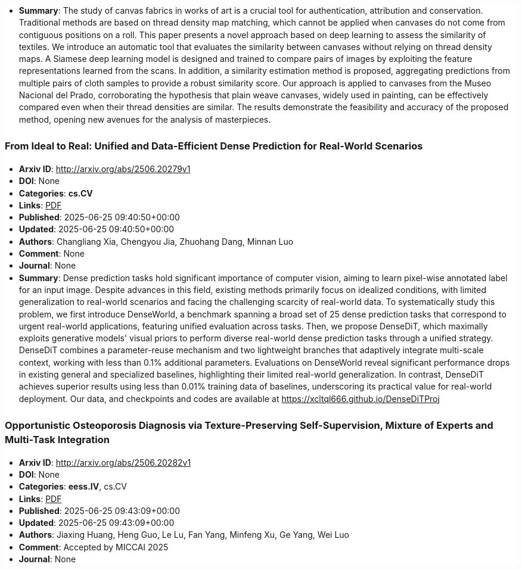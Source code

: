 - **Summary**: The study of canvas fabrics in works of art is a crucial tool for authentication, attribution and conservation. Traditional methods are based on thread density map matching, which cannot be applied when canvases do not come from contiguous positions on a roll. This paper presents a novel approach based on deep learning to assess the similarity of textiles. We introduce an automatic tool that evaluates the similarity between canvases without relying on thread density maps. A Siamese deep learning model is designed and trained to compare pairs of images by exploiting the feature representations learned from the scans. In addition, a similarity estimation method is proposed, aggregating predictions from multiple pairs of cloth samples to provide a robust similarity score. Our approach is applied to canvases from the Museo Nacional del Prado, corroborating the hypothesis that plain weave canvases, widely used in painting, can be effectively compared even when their thread densities are similar. The results demonstrate the feasibility and accuracy of the proposed method, opening new avenues for the analysis of masterpieces.



### From Ideal to Real: Unified and Data-Efficient Dense Prediction for Real-World Scenarios
- **Arxiv ID**: http://arxiv.org/abs/2506.20279v1
- **DOI**: None
- **Categories**: **cs.CV**
- **Links**: [PDF](http://arxiv.org/pdf/2506.20279v1)
- **Published**: 2025-06-25 09:40:50+00:00
- **Updated**: 2025-06-25 09:40:50+00:00
- **Authors**: Changliang Xia, Chengyou Jia, Zhuohang Dang, Minnan Luo
- **Comment**: None
- **Journal**: None
- **Summary**: Dense prediction tasks hold significant importance of computer vision, aiming to learn pixel-wise annotated label for an input image. Despite advances in this field, existing methods primarily focus on idealized conditions, with limited generalization to real-world scenarios and facing the challenging scarcity of real-world data. To systematically study this problem, we first introduce DenseWorld, a benchmark spanning a broad set of 25 dense prediction tasks that correspond to urgent real-world applications, featuring unified evaluation across tasks. Then, we propose DenseDiT, which maximally exploits generative models' visual priors to perform diverse real-world dense prediction tasks through a unified strategy. DenseDiT combines a parameter-reuse mechanism and two lightweight branches that adaptively integrate multi-scale context, working with less than 0.1% additional parameters. Evaluations on DenseWorld reveal significant performance drops in existing general and specialized baselines, highlighting their limited real-world generalization. In contrast, DenseDiT achieves superior results using less than 0.01% training data of baselines, underscoring its practical value for real-world deployment. Our data, and checkpoints and codes are available at https://xcltql666.github.io/DenseDiTProj



### Opportunistic Osteoporosis Diagnosis via Texture-Preserving Self-Supervision, Mixture of Experts and Multi-Task Integration
- **Arxiv ID**: http://arxiv.org/abs/2506.20282v1
- **DOI**: None
- **Categories**: **eess.IV**, cs.CV
- **Links**: [PDF](http://arxiv.org/pdf/2506.20282v1)
- **Published**: 2025-06-25 09:43:09+00:00
- **Updated**: 2025-06-25 09:43:09+00:00
- **Authors**: Jiaxing Huang, Heng Guo, Le Lu, Fan Yang, Minfeng Xu, Ge Yang, Wei Luo
- **Comment**: Accepted by MICCAI 2025
- **Journal**: None